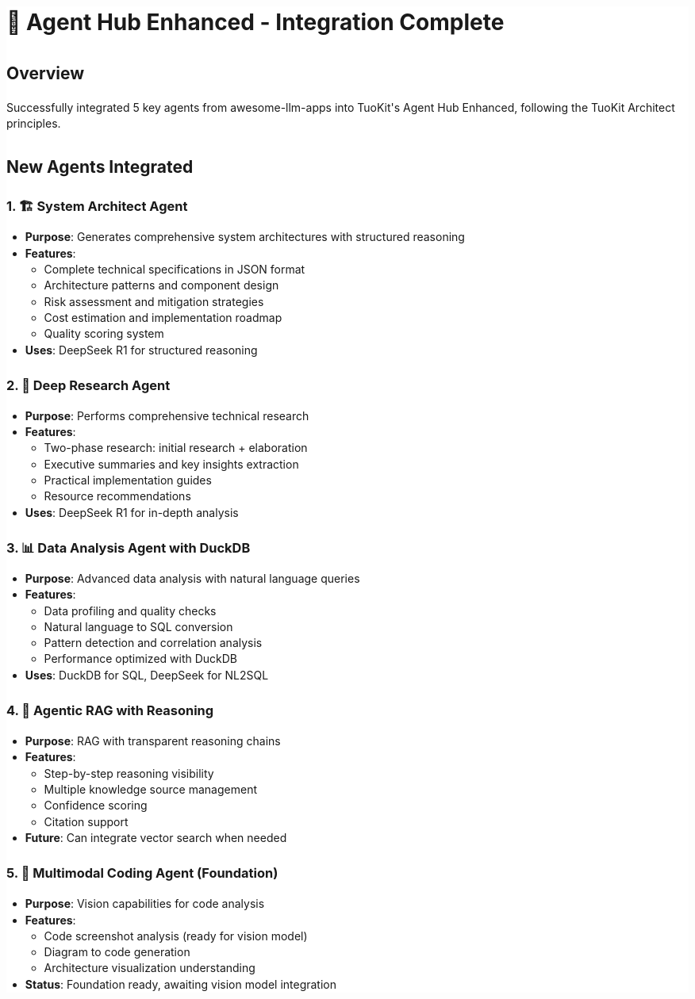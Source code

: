 # 🚀 Agent Hub Enhanced - Integration Complete

## Overview
Successfully integrated 5 key agents from awesome-llm-apps into TuoKit's Agent Hub Enhanced, following the TuoKit Architect principles.

## New Agents Integrated

### 1. 🏗️ System Architect Agent
- **Purpose**: Generates comprehensive system architectures with structured reasoning
- **Features**:
  - Complete technical specifications in JSON format
  - Architecture patterns and component design
  - Risk assessment and mitigation strategies
  - Cost estimation and implementation roadmap
  - Quality scoring system
- **Uses**: DeepSeek R1 for structured reasoning

### 2. 🔬 Deep Research Agent
- **Purpose**: Performs comprehensive technical research
- **Features**:
  - Two-phase research: initial research + elaboration
  - Executive summaries and key insights extraction
  - Practical implementation guides
  - Resource recommendations
- **Uses**: DeepSeek R1 for in-depth analysis

### 3. 📊 Data Analysis Agent with DuckDB
- **Purpose**: Advanced data analysis with natural language queries
- **Features**:
  - Data profiling and quality checks
  - Natural language to SQL conversion
  - Pattern detection and correlation analysis
  - Performance optimized with DuckDB
- **Uses**: DuckDB for SQL, DeepSeek for NL2SQL

### 4. 🧠 Agentic RAG with Reasoning
- **Purpose**: RAG with transparent reasoning chains
- **Features**:
  - Step-by-step reasoning visibility
  - Multiple knowledge source management
  - Confidence scoring
  - Citation support
- **Future**: Can integrate vector search when needed

### 5. 🎨 Multimodal Coding Agent (Foundation)
- **Purpose**: Vision capabilities for code analysis
- **Features**:
  - Code screenshot analysis (ready for vision model)
  - Diagram to code generation
  - Architecture visualization understanding
- **Status**: Foundation ready, awaiting vision model integration
